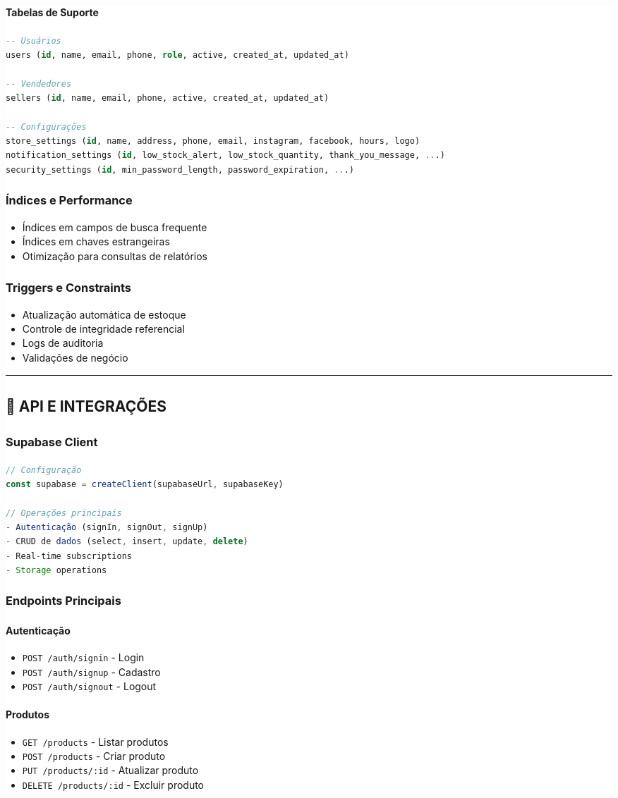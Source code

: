 #### Tabelas de Suporte
```sql
-- Usuários
users (id, name, email, phone, role, active, created_at, updated_at)

-- Vendedores
sellers (id, name, email, phone, active, created_at, updated_at)

-- Configurações
store_settings (id, name, address, phone, email, instagram, facebook, hours, logo)
notification_settings (id, low_stock_alert, low_stock_quantity, thank_you_message, ...)
security_settings (id, min_password_length, password_expiration, ...)
```

### Índices e Performance
- Índices em campos de busca frequente
- Índices em chaves estrangeiras
- Otimização para consultas de relatórios

### Triggers e Constraints
- Atualização automática de estoque
- Controle de integridade referencial
- Logs de auditoria
- Validações de negócio

---

## 🔌 API E INTEGRAÇÕES

### Supabase Client
```typescript
// Configuração
const supabase = createClient(supabaseUrl, supabaseKey)

// Operações principais
- Autenticação (signIn, signOut, signUp)
- CRUD de dados (select, insert, update, delete)
- Real-time subscriptions
- Storage operations
```

### Endpoints Principais

#### Autenticação
- `POST /auth/signin` - Login
- `POST /auth/signup` - Cadastro
- `POST /auth/signout` - Logout

#### Produtos
- `GET /products` - Listar produtos
- `POST /products` - Criar produto
- `PUT /products/:id` - Atualizar produto
- `DELETE /products/:id` - Excluir produto
